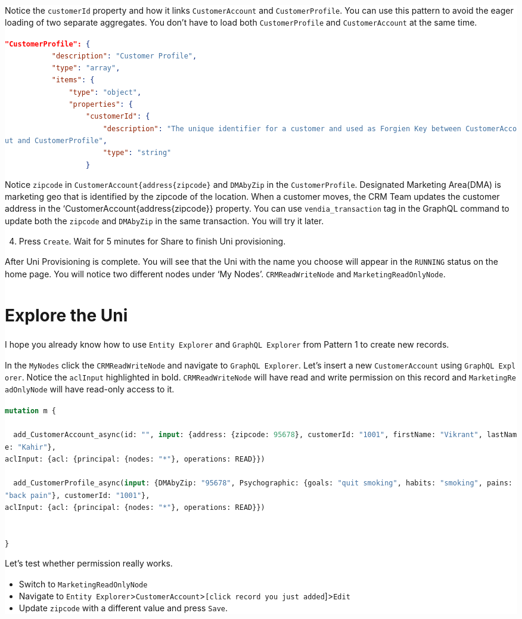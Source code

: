Notice the `customerId` property  and how it links `CustomerAccount` and `CustomerProfile`. You can use this pattern to avoid the eager loading of two separate aggregates. You don’t have to load both `CustomerProfile` and `CustomerAccount` at the same time.


```json
"CustomerProfile": {
           "description": "Customer Profile",
           "type": "array",
           "items": {
               "type": "object",
               "properties": {
                   "customerId": {
                       "description": "The unique identifier for a customer and used as Forgien Key between CustomerAccout and CustomerProfile",
                       "type": "string"
                   }

```

Notice `zipcode` in `CustomerAccount{address{zipcode}` and `DMAbyZip` in the `CustomerProfile`. Designated Marketing Area(DMA) is marketing geo that is identified by the zipcode of the location. When a customer moves, the CRM Team updates the customer address in the ‘CustomerAccount{address{zipcode}} property. You can use `vendia_transaction` tag in the GraphQL command to update both the `zipcode` and `DMAbyZip` in the same transaction. You will try it later.

4. Press `Create`. Wait for 5 minutes for Share to finish Uni provisioning. 

 After Uni Provisioning is complete. You will see that the Uni with the name you choose will appear in the `RUNNING` status on the home page. You will notice two different nodes under ‘My Nodes’. `CRMReadWriteNode` and `MarketingReadOnlyNode`. 

# Explore the Uni

I hope you already know how to use `Entity Explorer` and `GraphQL Explorer` from Pattern 1 to create new records. 

In the `MyNodes` click the `CRMReadWriteNode` and navigate to `GraphQL Explorer`. Let’s insert a new `CustomerAccount` using `GraphQL Explorer`. Notice the `aclInput` highlighted in bold. `CRMReadWriteNode` will have read and write permission on this record and `MarketingReadOnlyNode` will have read-only access to it. 


```graphql
mutation m {

  add_CustomerAccount_async(id: "", input: {address: {zipcode: 95678}, customerId: "1001", firstName: "Vikrant", lastName: "Kahir"}, 
aclInput: {acl: {principal: {nodes: "*"}, operations: READ}})

  add_CustomerProfile_async(input: {DMAbyZip: "95678", Psychographic: {goals: "quit smoking", habits: "smoking", pains: "back pain"}, customerId: "1001"}, 
aclInput: {acl: {principal: {nodes: "*"}, operations: READ}})


}
```
Let’s test whether permission really works. 
* Switch to `MarketingReadOnlyNode`
* Navigate to `Entity Explorer`>`CustomerAccount`>`[click record you just added`]>`Edit`
* Update `zipcode` with a different value and press `Save`.
